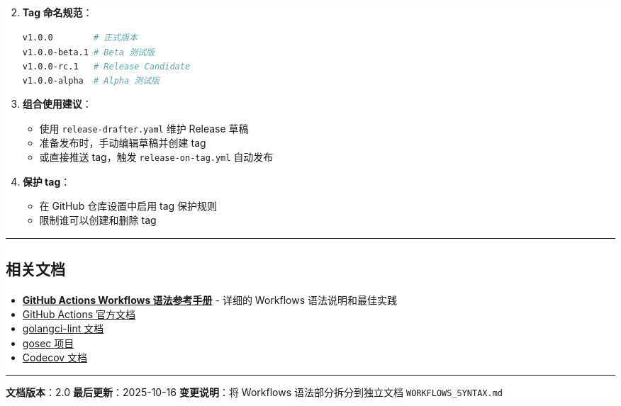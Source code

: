 2. **Tag 命名规范**：
   ```bash
   v1.0.0        # 正式版本
   v1.0.0-beta.1 # Beta 测试版
   v1.0.0-rc.1   # Release Candidate
   v1.0.0-alpha  # Alpha 测试版
   ```

3. **组合使用建议**：
   - 使用 `release-drafter.yaml` 维护 Release 草稿
   - 准备发布时，手动编辑草稿并创建 tag
   - 或直接推送 tag，触发 `release-on-tag.yml` 自动发布

4. **保护 tag**：
   - 在 GitHub 仓库设置中启用 tag 保护规则
   - 限制谁可以创建和删除 tag

---

## 相关文档

- **[GitHub Actions Workflows 语法参考手册](./WORKFLOWS_SYNTAX.md)** - 详细的 Workflows 语法说明和最佳实践
- [GitHub Actions 官方文档](https://docs.github.com/en/actions)
- [golangci-lint 文档](https://golangci-lint.run/)
- [gosec 项目](https://github.com/securego/gosec)
- [Codecov 文档](https://docs.codecov.com/)

---

**文档版本**：2.0
**最后更新**：2025-10-16
**变更说明**：将 Workflows 语法部分拆分到独立文档 `WORKFLOWS_SYNTAX.md`